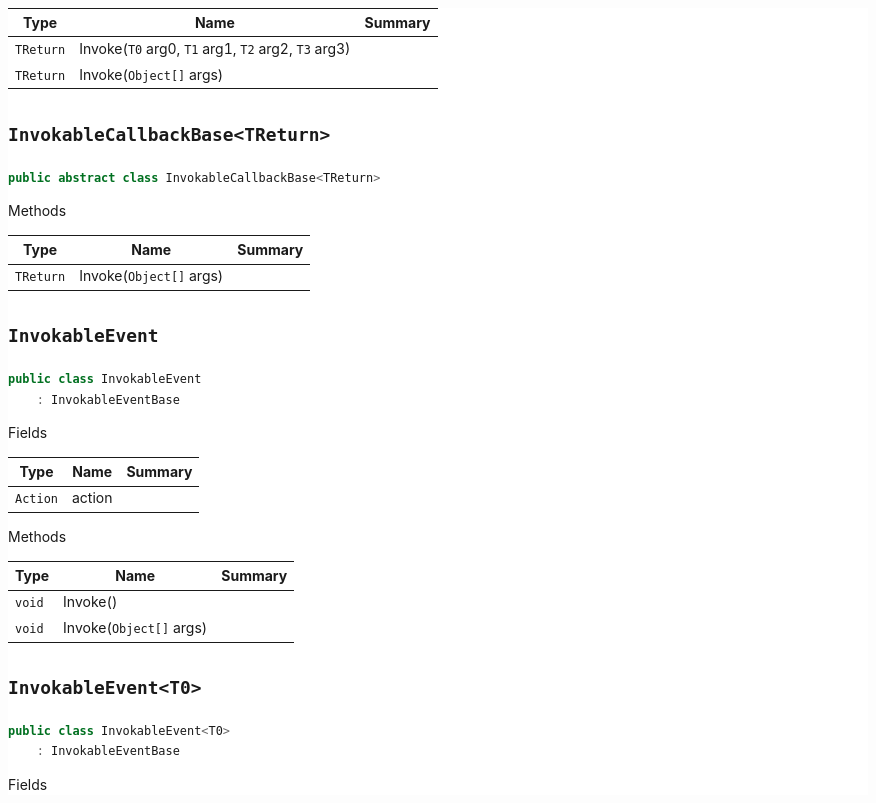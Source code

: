 | Type | Name | Summary | 
| --- | --- | --- | 
| `TReturn` | Invoke(`T0` arg0, `T1` arg1, `T2` arg2, `T3` arg3) |  | 
| `TReturn` | Invoke(`Object[]` args) |  | 


## `InvokableCallbackBase<TReturn>`

```csharp
public abstract class InvokableCallbackBase<TReturn>

```

Methods

| Type | Name | Summary | 
| --- | --- | --- | 
| `TReturn` | Invoke(`Object[]` args) |  | 


## `InvokableEvent`

```csharp
public class InvokableEvent
    : InvokableEventBase

```

Fields

| Type | Name | Summary | 
| --- | --- | --- | 
| `Action` | action |  | 


Methods

| Type | Name | Summary | 
| --- | --- | --- | 
| `void` | Invoke() |  | 
| `void` | Invoke(`Object[]` args) |  | 


## `InvokableEvent<T0>`

```csharp
public class InvokableEvent<T0>
    : InvokableEventBase

```

Fields
